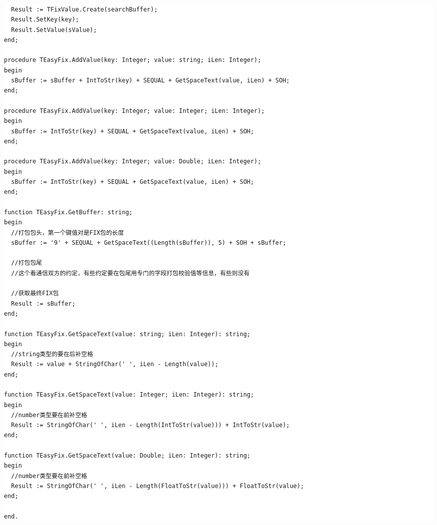 ```
  Result := TFixValue.Create(searchBuffer);
  Result.SetKey(key);
  Result.SetValue(sValue);
end;

procedure TEasyFix.AddValue(key: Integer; value: string; iLen: Integer);
begin
  sBuffer := sBuffer + IntToStr(key) + SEQUAL + GetSpaceText(value, iLen) + SOH;
end;

procedure TEasyFix.AddValue(key: Integer; value: Integer; iLen: Integer);
begin
  sBuffer := IntToStr(key) + SEQUAL + GetSpaceText(value, iLen) + SOH;
end;

procedure TEasyFix.AddValue(key: Integer; value: Double; iLen: Integer);
begin
  sBuffer := IntToStr(key) + SEQUAL + GetSpaceText(value, iLen) + SOH;
end;

function TEasyFix.GetBuffer: string;
begin
  //打包包头，第一个键值对是FIX包的长度
  sBuffer := '9' + SEQUAL + GetSpaceText((Length(sBuffer)), 5) + SOH + sBuffer;

  //打包包尾
  //这个看通信双方的约定，有些约定要在包尾用专门的字段打包校验值等信息，有些则没有

  //获取最终FIX包
  Result := sBuffer;
end;

function TEasyFix.GetSpaceText(value: string; iLen: Integer): string;
begin
  //string类型的要在后补空格
  Result := value + StringOfChar(' ', iLen - Length(value));
end;

function TEasyFix.GetSpaceText(value: Integer; iLen: Integer): string;
begin
  //number类型要在前补空格
  Result := StringOfChar(' ', iLen - Length(IntToStr(value))) + IntToStr(value);
end;

function TEasyFix.GetSpaceText(value: Double; iLen: Integer): string; 
begin
  //number类型要在前补空格
  Result := StringOfChar(' ', iLen - Length(FloatToStr(value))) + FloatToStr(value);
end;

end.
```
